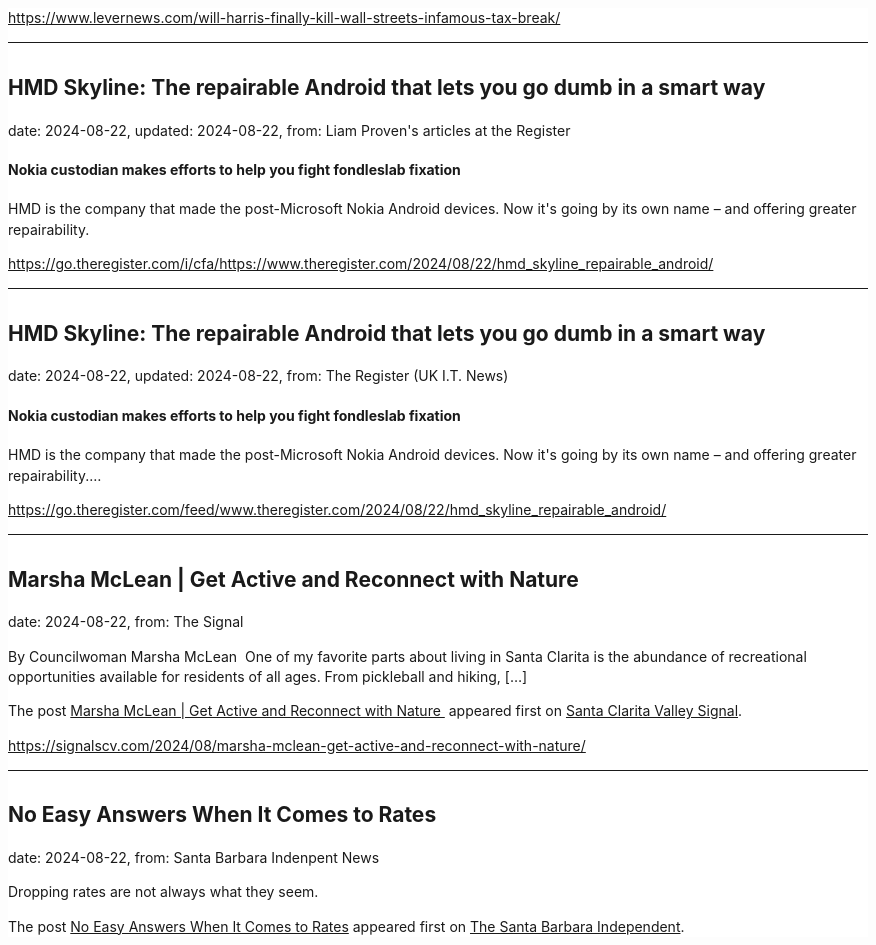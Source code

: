<https://www.levernews.com/will-harris-finally-kill-wall-streets-infamous-tax-break/>

---

## HMD Skyline: The repairable Android that lets you go dumb in a smart way

date: 2024-08-22, updated: 2024-08-22, from: Liam Proven's articles at the Register

<h4>Nokia custodian makes efforts to help you fight fondleslab fixation</h4>
      <p>HMD is the company that made the post-Microsoft Nokia Android devices. Now it's going by its own name – and offering greater repairability.</p> 

<https://go.theregister.com/i/cfa/https://www.theregister.com/2024/08/22/hmd_skyline_repairable_android/>

---

## HMD Skyline: The repairable Android that lets you go dumb in a smart way

date: 2024-08-22, updated: 2024-08-22, from: The Register (UK I.T. News)

<h4>Nokia custodian makes efforts to help you fight fondleslab fixation</h4> <p>HMD is the company that made the post-Microsoft Nokia Android devices. Now it's going by its own name – and offering greater repairability.…</p> <p></p> 

<https://go.theregister.com/feed/www.theregister.com/2024/08/22/hmd_skyline_repairable_android/>

---

## Marsha McLean | Get Active and Reconnect with Nature

date: 2024-08-22, from: The Signal

<p>By Councilwoman Marsha McLean&#160; One of my favorite parts about living in Santa Clarita is the abundance of recreational opportunities available for residents of all ages. From pickleball and hiking, [&#8230;]</p>
<p>The post <a href="https://signalscv.com/2024/08/marsha-mclean-get-active-and-reconnect-with-nature/">Marsha McLean | Get Active and Reconnect with Nature </a> appeared first on <a href="https://signalscv.com">Santa Clarita Valley Signal</a>.</p>
 

<https://signalscv.com/2024/08/marsha-mclean-get-active-and-reconnect-with-nature/>

---

## No Easy Answers When It Comes to Rates

date: 2024-08-22, from: Santa Barbara Indenpent News

<p>Dropping rates are not always what they seem.</p>
<p>The post <a rel="nofollow" href="https://www.independent.com/2024/08/22/no-easy-answers-when-it-comes-to-rates/">No Easy Answers When It Comes to Rates</a> appeared first on <a rel="nofollow" href="https://www.independent.com">The Santa Barbara Independent</a>.</p>
 